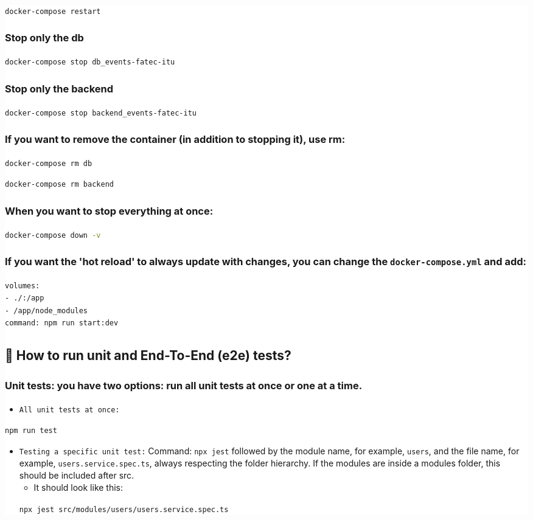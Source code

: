 ```bash
docker-compose restart
```

### Stop only the db

```bash
docker-compose stop db_events-fatec-itu
```

### Stop only the backend

```bash
docker-compose stop backend_events-fatec-itu
```

### If you want to remove the container (in addition to stopping it), use rm:

```bash
docker-compose rm db
```

```bash
docker-compose rm backend
```
### When you want to stop everything at once:

```bash
docker-compose down -v
```

### If you want the 'hot reload' to always update with changes, you can change the `docker-compose.yml` and add:

```bash 
volumes: 
- ./:/app 
- /app/node_modules 
command: npm run start:dev
```

##

## 🧪 How to run unit and End-To-End (e2e) tests?

### Unit tests: you have two options: run all unit tests at once or one at a time.

- `All unit tests at once:`

```bash
npm run test
```

- `Testing a specific unit test:` Command: `npx jest` followed by the module name, for example, `users`, and the file name, for example, `users.service.spec.ts`, always respecting the folder hierarchy. If the modules are inside a modules folder, this should be included after src.
    - It should look like this:
    ```bash
    npx jest src/modules/users/users.service.spec.ts
    ```

